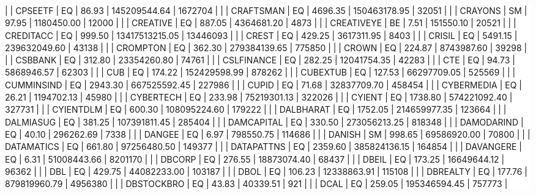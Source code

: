 |  | CPSEETF | EQ | 86.93 | 145209544.64 | 1672704 |
|  | CRAFTSMAN | EQ | 4696.35 | 150463178.95 | 32051 |
|  | CRAYONS | SM | 97.95 | 1180450.00 | 12000 |
|  | CREATIVE | EQ | 887.05 | 4364681.20 | 4873 |
|  | CREATIVEYE | BE | 7.51 | 151550.10 | 20521 |
|  | CREDITACC | EQ | 999.50 | 13417513215.05 | 13446093 |
|  | CREST | EQ | 429.25 | 3617311.95 | 8403 |
|  | CRISIL | EQ | 5491.15 | 239632049.60 | 43138 |
|  | CROMPTON | EQ | 362.30 | 279384139.65 | 775850 |
|  | CROWN | EQ | 224.87 | 8743987.60 | 39298 |
|  | CSBBANK | EQ | 312.80 | 23354260.80 | 74761 |
|  | CSLFINANCE | EQ | 282.25 | 12041754.35 | 42283 |
|  | CTE | EQ | 94.73 | 5868946.57 | 62303 |
|  | CUB | EQ | 174.22 | 152429598.99 | 878262 |
|  | CUBEXTUB | EQ | 127.53 | 66297709.05 | 525569 |
|  | CUMMINSIND | EQ | 2943.30 | 667525592.45 | 227986 |
|  | CUPID | EQ | 71.68 | 32837709.70 | 458454 |
|  | CYBERMEDIA | EQ | 26.21 | 1194702.13 | 45980 |
|  | CYBERTECH | EQ | 233.98 | 75219301.13 | 322026 |
|  | CYIENT | EQ | 1738.80 | 574221092.40 | 327731 |
|  | CYIENTDLM | EQ | 600.30 | 108095224.60 | 179222 |
|  | DALBHARAT | EQ | 1752.05 | 214659977.35 | 123664 |
|  | DALMIASUG | EQ | 381.25 | 107391811.45 | 285404 |
|  | DAMCAPITAL | EQ | 330.50 | 273056213.25 | 818348 |
|  | DAMODARIND | EQ | 40.10 | 296262.69 | 7338 |
|  | DANGEE | EQ | 6.97 | 798550.75 | 114686 |
|  | DANISH | SM | 998.65 | 69586920.00 | 70800 |
|  | DATAMATICS | EQ | 661.80 | 97256480.50 | 149377 |
|  | DATAPATTNS | EQ | 2359.60 | 385824136.15 | 164854 |
|  | DAVANGERE | EQ | 6.31 | 51008443.66 | 8201170 |
|  | DBCORP | EQ | 276.55 | 18873074.40 | 68437 |
|  | DBEIL | EQ | 173.25 | 16649644.12 | 96362 |
|  | DBL | EQ | 429.75 | 44082233.00 | 103187 |
|  | DBOL | EQ | 106.23 | 12338863.91 | 115108 |
|  | DBREALTY | EQ | 177.76 | 879819960.79 | 4956380 |
|  | DBSTOCKBRO | EQ | 43.83 | 40339.51 | 921 |
|  | DCAL | EQ | 259.05 | 195346594.45 | 757773 |